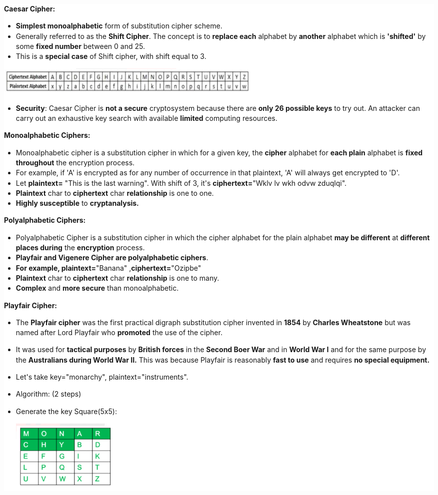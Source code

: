 **Caesar Cipher:**

- **Simplest monoalphabetic** form of substitution cipher scheme.
- Generally referred to as the **Shift Cipher**. The concept is to **replace each** alphabet by **another** alphabet which is **'shifted'** by some **fixed number** between 0 and 25.
- This is a **special case** of Shift cipher, with shift equal to 3.

![](Aspose.Words.0c9402d6-b2c5-41e5-a0dc-8922982da884.007.png)

- **Security**: Caesar Cipher is **not a secure** cryptosystem because there are **only 26 possible keys** to try out. An attacker can carry out an exhaustive key search with available **limited** computing resources.

**Monoalphabetic Ciphers:**

- Monoalphabetic cipher is a substitution cipher in which for a given key, the **cipher** alphabet for **each plain** alphabet is **fixed throughout** the encryption process.
- For example, if 'A' is encrypted as for any number of occurrence in that plaintext, 'A' will always get encrypted to 'D'.
- Let **plaintext=** "This is the last warning". With shift of 3, it's **ciphertext=**"Wklv lv wkh odvw zduqlqi".
- **Plaintext** char to **ciphertext** char **relationship** is one to one.
- **Highly susceptible** to **cryptanalysis.**

**Polyalphabetic Ciphers:**

- Polyalphabetic Cipher is a substitution cipher in which the cipher alphabet for the plain alphabet **may be different** at **different places during** the **encryption** process.
- **Playfair and Vigenere Cipher are polyalphabetic ciphers**.
- **For example, plaintext=**"Banana" ,**ciphertext=**"Ozipbe"
- **Plaintext** char to **ciphertext** char **relationship** is one to many.
- **Complex** and **more secure** than monoalphabetic.

**Playfair Cipher:**

- The **Playfair cipher** was the first practical digraph substitution cipher invented in **1854** by **Charles Wheatstone** but was named after Lord Playfair who **promoted** the use of the cipher.
- It was used for **tactical purposes** by **British forces** in the **Second Boer War** and in **World War I** and for the same purpose by the **Australians during World War II.** This was because Playfair is reasonably **fast to use** and requires **no special equipment.**
- Let's take key="monarchy", plaintext="instruments".
- Algorithm: (2 steps)
- Generate the key Square(5x5):

  ![](Aspose.Words.0c9402d6-b2c5-41e5-a0dc-8922982da884.008.png)
